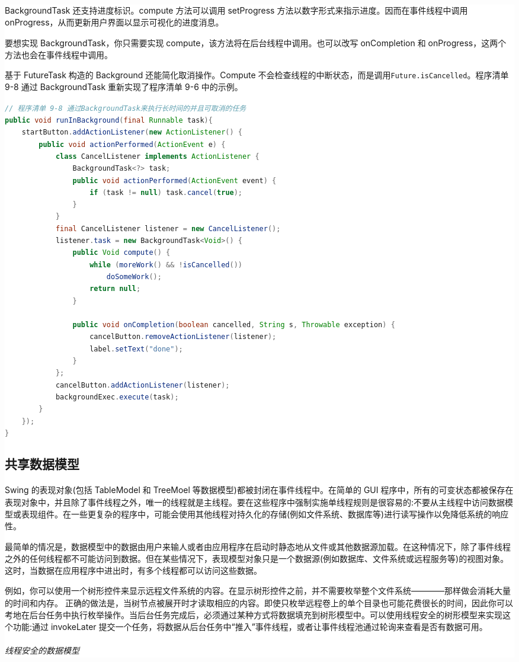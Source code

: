 BackgroundTask 还支持进度标识。compute 方法可以调用 setProgress 方法以数字形式来指示进度。因而在事件线程中调用 onProgress，从而更新用户界面以显示可视化的进度消息。

要想实现 BackgroundTask，你只需要实现 compute，该方法将在后台线程中调用。也可以改写 onCompletion 和 onProgress，这两个方法也会在事件线程中调用。

基于 FutureTask 构造的 Background 还能简化取消操作。Compute 不会检查线程的中断状态，而是调用`Future.isCancelled`。程序清单 9-8 通过 BackgroundTask 重新实现了程序清单 9-6 中的示例。

```java
// 程序清单 9-8 通过BackgroundTask来执行长时间的并且可取消的任务
public void runInBackground(final Runnable task){
    startButton.addActionListener(new ActionListener() {
        public void actionPerformed(ActionEvent e) {
            class CancelListener implements ActionListener { 
                BackgroundTask<?> task;   
                public void actionPerformed(ActionEvent event) {
                    if (task != null) task.cancel(true);
                }
            }
            final CancelListener listener = new CancelListener();
            listener.task = new BackgroundTask<Void>() {
                public Void compute() {
                    while (moreWork() && !isCancelled())
                        doSomeWork();  
                    return null;
                }

                public void onCompletion(boolean cancelled, String s, Throwable exception) {
                    cancelButton.removeActionListener(listener);
                    label.setText("done");
                }
            };
            cancelButton.addActionListener(listener); 
            backgroundExec.execute(task);
        }
    });
}
```

## 共享数据模型

Swing 的表现对象(包括 TableModel 和 TreeMoel 等数据模型)都被封闭在事件线程中。在简单的 GUI 程序中，所有的可变状态都被保存在表现对象中，并且除了事件线程之外，唯一的线程就是主线程。要在这些程序中强制实施单线程规则是很容易的:不要从主线程中访问数据模型或表现组件。在一些更复杂的程序中，可能会使用其他线程对持久化的存储(例如文件系统、数据库等)进行读写操作以免降低系统的响应性。

最简单的情况是，数据模型中的数据由用户来输人或者由应用程序在启动时静态地从文件或其他数据源加载。在这种情况下，除了事件线程之外的任何线程都不可能访问到数据。但在某些情况下，表现模型对象只是一个数据源(例如数据库、文件系统或远程服务等)的视图对象。这时，当数据在应用程序中进出时，有多个线程都可以访问这些数据。

例如，你可以使用一个树形控件来显示远程文件系统的内容。在显示树形控件之前，并不需要枚举整个文件系统————那样做会消耗大量的时间和内存。 正确的做法是，当树节点被展开时才读取相应的内容。即使只枚举远程卷上的单个目录也可能花费很长的时间，因此你可以考地在后台任务中执行枚举操作。当后台任务完成后，必须通过某种方式将数据填充到树形模型中。可以使用线程安全的树形模型来实现这个功能:通过 invokeLater 提交一个任务，将数据从后台任务中“推入”事件线程，或者让事件线程池通过轮询来查看是否有数据可用。

###### 线程安全的数据模型
